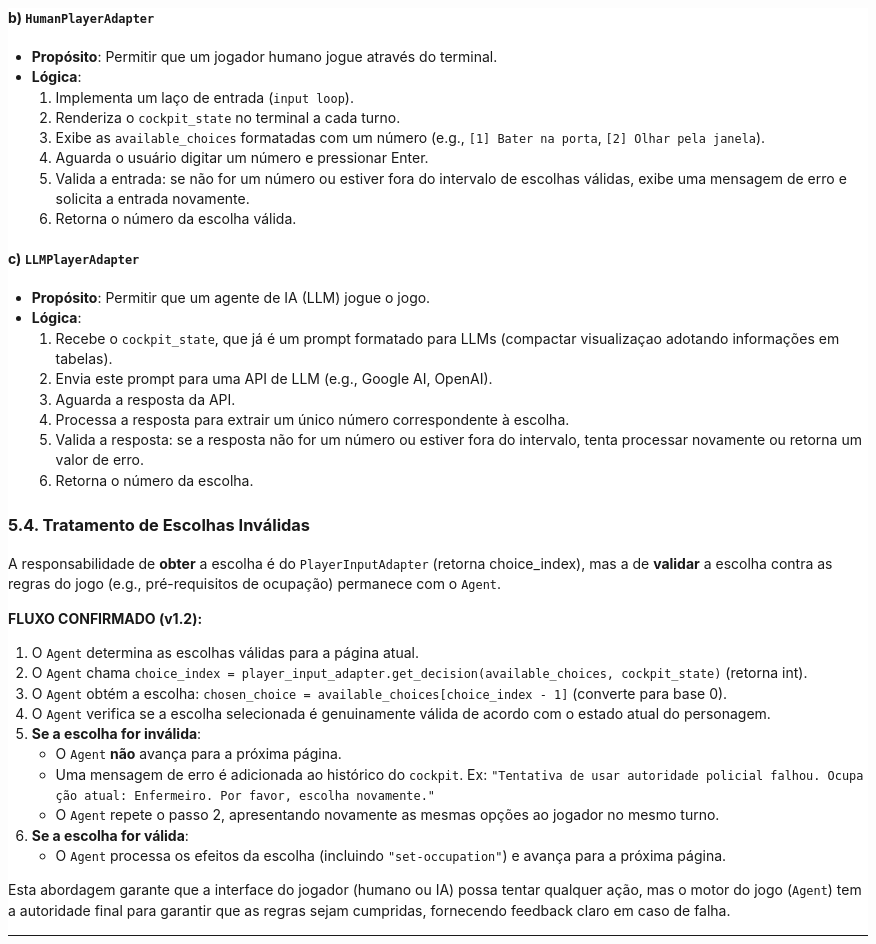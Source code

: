 #### b) `HumanPlayerAdapter`
- **Propósito**: Permitir que um jogador humano jogue através do terminal.
- **Lógica**:
    1.  Implementa um laço de entrada (`input loop`).
    2.  Renderiza o `cockpit_state` no terminal a cada turno.
    3.  Exibe as `available_choices` formatadas com um número (e.g., `[1] Bater na porta`, `[2] Olhar pela janela`).
    4.  Aguarda o usuário digitar um número e pressionar Enter.
    5.  Valida a entrada: se não for um número ou estiver fora do intervalo de escolhas válidas, exibe uma mensagem de erro e solicita a entrada novamente.
    6.  Retorna o número da escolha válida.

#### c) `LLMPlayerAdapter`
- **Propósito**: Permitir que um agente de IA (LLM) jogue o jogo.
- **Lógica**:
    1.  Recebe o `cockpit_state`, que já é um prompt formatado para LLMs (compactar visualizaçao adotando informações em tabelas).
    2.  Envia este prompt para uma API de LLM (e.g., Google AI, OpenAI).
    3.  Aguarda a resposta da API.
    4.  Processa a resposta para extrair um único número correspondente à escolha.
    5.  Valida a resposta: se a resposta não for um número ou estiver fora do intervalo, tenta processar novamente ou retorna um valor de erro.
    6.  Retorna o número da escolha.

### 5.4. Tratamento de Escolhas Inválidas

A responsabilidade de **obter** a escolha é do `PlayerInputAdapter` (retorna choice_index), mas a de **validar** a escolha contra as regras do jogo (e.g., pré-requisitos de ocupação) permanece com o `Agent`.

**FLUXO CONFIRMADO (v1.2):**
1.  O `Agent` determina as escolhas válidas para a página atual.
2.  O `Agent` chama `choice_index = player_input_adapter.get_decision(available_choices, cockpit_state)` (retorna int).
3.  O `Agent` obtém a escolha: `chosen_choice = available_choices[choice_index - 1]` (converte para base 0).
4.  O `Agent` verifica se a escolha selecionada é genuinamente válida de acordo com o estado atual do personagem.
5.  **Se a escolha for inválida**:
    - O `Agent` **não** avança para a próxima página.
    - Uma mensagem de erro é adicionada ao histórico do `cockpit`. Ex: `"Tentativa de usar autoridade policial falhou. Ocupação atual: Enfermeiro. Por favor, escolha novamente."`
    - O `Agent` repete o passo 2, apresentando novamente as mesmas opções ao jogador no mesmo turno.
6.  **Se a escolha for válida**:
    - O `Agent` processa os efeitos da escolha (incluindo `"set-occupation"`) e avança para a próxima página.

Esta abordagem garante que a interface do jogador (humano ou IA) possa tentar qualquer ação, mas o motor do jogo (`Agent`) tem a autoridade final para garantir que as regras sejam cumpridas, fornecendo feedback claro em caso de falha.

---

